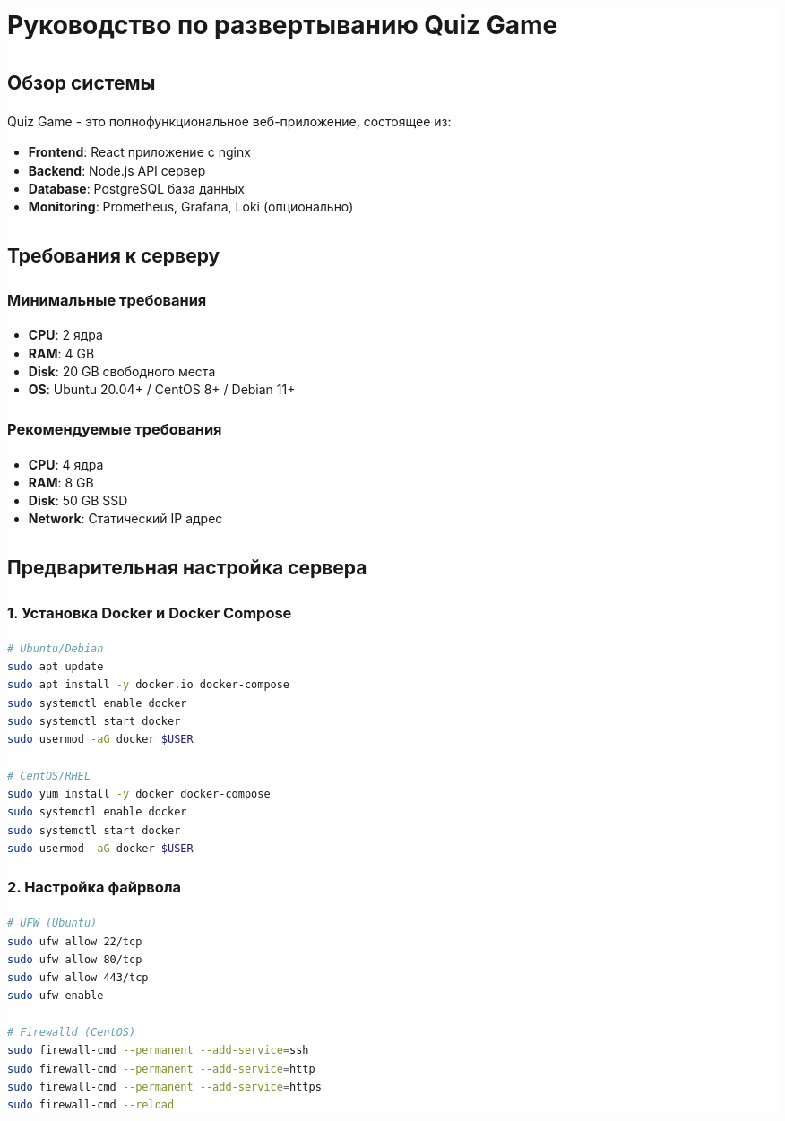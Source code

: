 # Руководство по развертыванию Quiz Game

## Обзор системы

Quiz Game - это полнофункциональное веб-приложение, состоящее из:
- **Frontend**: React приложение с nginx
- **Backend**: Node.js API сервер
- **Database**: PostgreSQL база данных
- **Monitoring**: Prometheus, Grafana, Loki (опционально)

## Требования к серверу

### Минимальные требования
- **CPU**: 2 ядра
- **RAM**: 4 GB
- **Disk**: 20 GB свободного места
- **OS**: Ubuntu 20.04+ / CentOS 8+ / Debian 11+

### Рекомендуемые требования
- **CPU**: 4 ядра
- **RAM**: 8 GB
- **Disk**: 50 GB SSD
- **Network**: Статический IP адрес

## Предварительная настройка сервера

### 1. Установка Docker и Docker Compose

```bash
# Ubuntu/Debian
sudo apt update
sudo apt install -y docker.io docker-compose
sudo systemctl enable docker
sudo systemctl start docker
sudo usermod -aG docker $USER

# CentOS/RHEL
sudo yum install -y docker docker-compose
sudo systemctl enable docker
sudo systemctl start docker
sudo usermod -aG docker $USER
```

### 2. Настройка файрвола

```bash
# UFW (Ubuntu)
sudo ufw allow 22/tcp
sudo ufw allow 80/tcp
sudo ufw allow 443/tcp
sudo ufw enable

# Firewalld (CentOS)
sudo firewall-cmd --permanent --add-service=ssh
sudo firewall-cmd --permanent --add-service=http
sudo firewall-cmd --permanent --add-service=https
sudo firewall-cmd --reload
```
